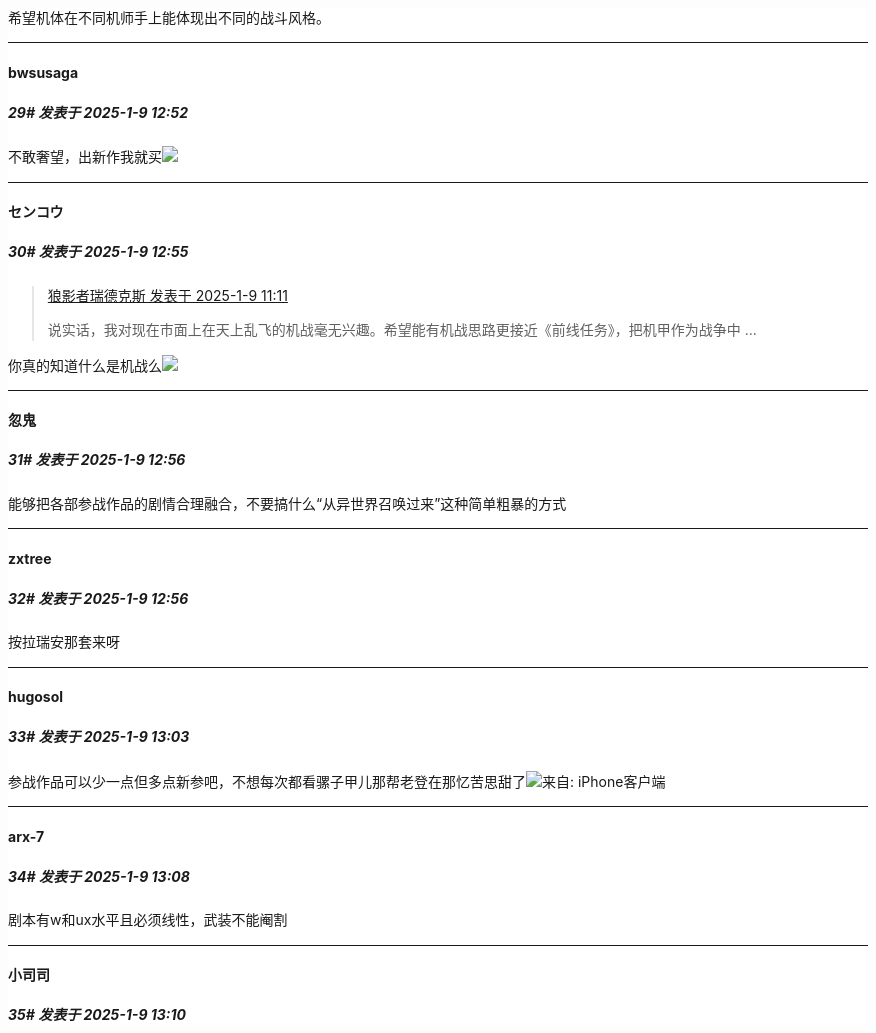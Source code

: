希望机体在不同机师手上能体现出不同的战斗风格。

*****

####  bwsusaga  
##### 29#       发表于 2025-1-9 12:52

不敢奢望，出新作我就买<img src="https://static.saraba1st.com/image/smiley/face2017/001.png" referrerpolicy="no-referrer">

*****

####  センコウ  
##### 30#       发表于 2025-1-9 12:55

<blockquote><a href="httphttps://bbs.saraba1st.com/2b/forum.php?mod=redirect&amp;goto=findpost&amp;pid=67135317&amp;ptid=2237155" target="_blank">狼影者瑞德克斯 发表于 2025-1-9 11:11</a>

说实话，我对现在市面上在天上乱飞的机战毫无兴趣。希望能有机战思路更接近《前线任务》，把机甲作为战争中 ...</blockquote>
你真的知道什么是机战么<img src="https://static.saraba1st.com/image/smiley/face2017/003.png" referrerpolicy="no-referrer">

*****

####  忽鬼  
##### 31#       发表于 2025-1-9 12:56

能够把各部参战作品的剧情合理融合，不要搞什么“从异世界召唤过来”这种简单粗暴的方式

*****

####  zxtree  
##### 32#       发表于 2025-1-9 12:56

按拉瑞安那套来呀

*****

####  hugosol  
##### 33#       发表于 2025-1-9 13:03

参战作品可以少一点但多点新参吧，不想每次都看骡子甲儿那帮老登在那忆苦思甜了<img src="https://static.saraba1st.com/image/smiley/face2017/001.png" referrerpolicy="no-referrer">来自: iPhone客户端

*****

####  arx-7  
##### 34#       发表于 2025-1-9 13:08

剧本有w和ux水平且必须线性，武装不能阉割

*****

####  小司司  
##### 35#       发表于 2025-1-9 13:10
